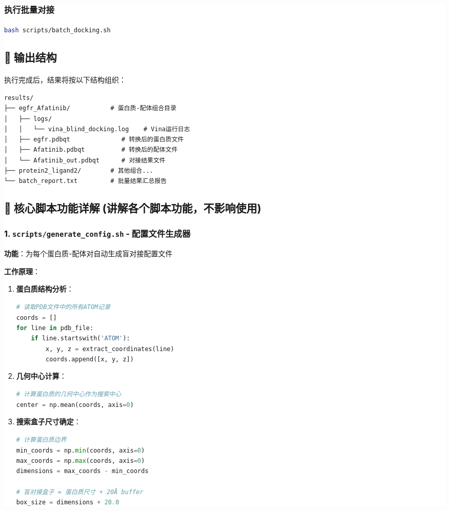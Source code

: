 
### 执行批量对接

```bash
bash scripts/batch_docking.sh
```

## 📁 输出结构

执行完成后，结果将按以下结构组织：

```
results/
├── egfr_Afatinib/           # 蛋白质-配体组合目录
│   ├── logs/
│   │   └── vina_blind_docking.log    # Vina运行日志
│   ├── egfr.pdbqt              # 转换后的蛋白质文件
│   ├── Afatinib.pdbqt          # 转换后的配体文件
│   └── Afatinib_out.pdbqt      # 对接结果文件
├── protein2_ligand2/        # 其他组合...
└── batch_report.txt         # 批量结果汇总报告
```

## 🔧 核心脚本功能详解 (讲解各个脚本功能，不影响使用)

### 1. `scripts/generate_config.sh` - 配置文件生成器

**功能**：为每个蛋白质-配体对自动生成盲对接配置文件

**工作原理**：
1. **蛋白质结构分析**：
   ```python
   # 读取PDB文件中的所有ATOM记录
   coords = []
   for line in pdb_file:
       if line.startswith('ATOM'):
           x, y, z = extract_coordinates(line)
           coords.append([x, y, z])
   ```

2. **几何中心计算**：
   ```python
   # 计算蛋白质的几何中心作为搜索中心
   center = np.mean(coords, axis=0)
   ```

3. **搜索盒子尺寸确定**：
   ```python
   # 计算蛋白质边界
   min_coords = np.min(coords, axis=0)
   max_coords = np.max(coords, axis=0)
   dimensions = max_coords - min_coords
   
   # 盲对接盒子 = 蛋白质尺寸 + 20Å buffer
   box_size = dimensions + 20.0
   ```
